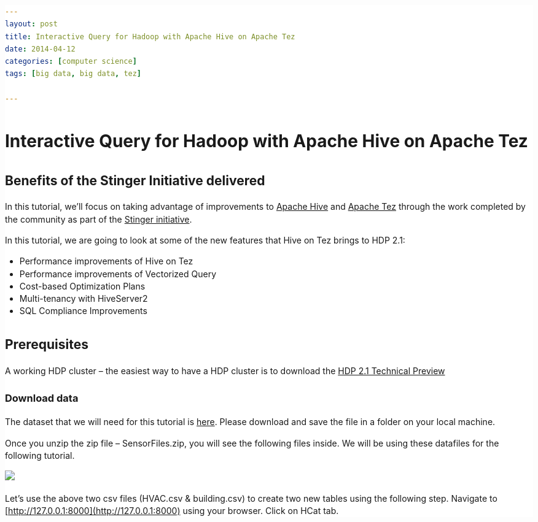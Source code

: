 ```yaml
---
layout: post
title: Interactive Query for Hadoop with Apache Hive on Apache Tez
date: 2014-04-12
categories: [computer science]
tags: [big data, big data, tez]

---
```


# Interactive Query for Hadoop with Apache Hive on Apache Tez

Benefits of the Stinger Initiative delivered
---

In this tutorial, we’ll focus on taking advantage of improvements to
[Apache Hive](http://hortonworks.com/hadoop/hive) and [Apache
Tez](http://hortonworks.com/hadoop/tez) through the work completed by
the community as part of the [Stinger
initiative](http://hortonworks.com/labs/stinger). 

In this tutorial, we are going to look at some of the new features that
Hive on Tez brings to HDP 2.1:

-   Performance improvements of Hive on Tez
-   Performance improvements of Vectorized Query
-   Cost-based Optimization Plans
-   Multi-tenancy with HiveServer2
-   SQL Compliance Improvements

Prerequisites
-------------

A working HDP cluster – the easiest way to have a HDP cluster is to
download the [HDP 2.1 Technical
Preview](http://hortonworks.com/downloads) [
](http://www.hortonworks.com/sandbox)

### Download data

The dataset that we will need for this tutorial is
[here](http://s3.amazonaws.com/hw-sandbox/tutorial14/SensorFiles.zip).
Please download and save the file in a folder on your local machine.

Once you unzip the zip file – SensorFiles.zip, you will see the
following files inside. We will be using these datafiles for the
following tutorial.

![](http://hortonassets.s3.amazonaws.com/tutorial/stinger/images/dataset%20on%20local%20folder.JPG)

Let’s use the above two csv files (HVAC.csv & building.csv) to create
two new tables using the following step. Navigate to
[http://127.0.0.1:8000](http://127.0.0.1:8000) using your browser. Click
on HCat tab.
